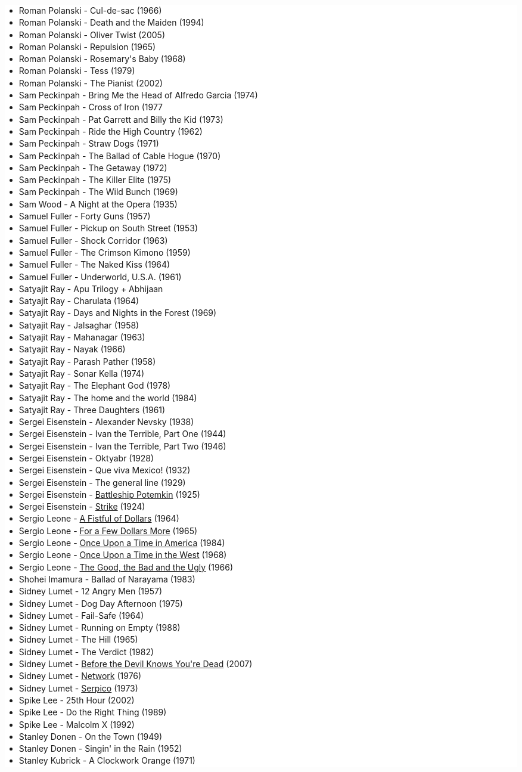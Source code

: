  - Roman Polanski - Cul-de-sac (1966)
 - Roman Polanski - Death and the Maiden (1994)
 - Roman Polanski - Oliver Twist (2005)
 - Roman Polanski - Repulsion (1965)
 - Roman Polanski - Rosemary's Baby (1968)
 - Roman Polanski - Tess (1979)
 - Roman Polanski - The Pianist (2002)
 - Sam Peckinpah - Bring Me the Head of Alfredo Garcia (1974)
 - Sam Peckinpah - Cross of Iron (1977
 - Sam Peckinpah - Pat Garrett and Billy the Kid (1973)
 - Sam Peckinpah - Ride the High Country (1962)
 - Sam Peckinpah - Straw Dogs (1971)
 - Sam Peckinpah - The Ballad of Cable Hogue (1970)
 - Sam Peckinpah - The Getaway (1972)
 - Sam Peckinpah - The Killer Elite (1975)
 - Sam Peckinpah - The Wild Bunch (1969)
 - Sam Wood - A Night at the Opera (1935)
 - Samuel Fuller - Forty Guns (1957)
 - Samuel Fuller - Pickup on South Street (1953)
 - Samuel Fuller - Shock Corridor (1963)
 - Samuel Fuller - The Crimson Kimono (1959)
 - Samuel Fuller - The Naked Kiss (1964)
 - Samuel Fuller - Underworld, U.S.A. (1961)
 - Satyajit Ray - Apu Trilogy + Abhijaan
 - Satyajit Ray - Charulata (1964)
 - Satyajit Ray - Days and Nights in the Forest (1969)
 - Satyajit Ray - Jalsaghar (1958)
 - Satyajit Ray - Mahanagar (1963)
 - Satyajit Ray - Nayak (1966)
 - Satyajit Ray - Parash Pather (1958)
 - Satyajit Ray - Sonar Kella (1974)
 - Satyajit Ray - The Elephant God (1978)
 - Satyajit Ray - The home and the world (1984)
 - Satyajit Ray - Three Daughters (1961)
 - Sergei Eisenstein - Alexander Nevsky (1938)
 - Sergei Eisenstein - Ivan the Terrible, Part One (1944)
 - Sergei Eisenstein - Ivan the Terrible, Part Two (1946)
 - Sergei Eisenstein - Oktyabr (1928)
 - Sergei Eisenstein - Que viva Mexico! (1932)
 - Sergei Eisenstein - The general line (1929)
 - Sergei Eisenstein - [Battleship Potemkin](/o-encouracado-potemkin) (1925)
 - Sergei Eisenstein - [Strike](/a-greve) (1924)
 - Sergio Leone - [A Fistful of Dollars](/por-um-punhado-de-dolares) (1964)
 - Sergio Leone - [For a Few Dollars More](/por-uns-dolares-a-mais) (1965)
 - Sergio Leone - [Once Upon a Time in America](/era-uma-vez-na-america) (1984)
 - Sergio Leone - [Once Upon a Time in the West](/era-uma-vez-no-oeste) (1968)
 - Sergio Leone - [The Good, the Bad and the Ugly](/tres-homens-em-conflito) (1966)
 - Shohei Imamura - Ballad of Narayama (1983)
 - Sidney Lumet - 12 Angry Men (1957)
 - Sidney Lumet - Dog Day Afternoon (1975)
 - Sidney Lumet - Fail-Safe (1964)
 - Sidney Lumet - Running on Empty (1988)
 - Sidney Lumet - The Hill (1965)
 - Sidney Lumet - The Verdict (1982)
 - Sidney Lumet - [Before the Devil Knows You're Dead](/antes-que-o-diabo-saiba-que-voce-esta-morto) (2007)
 - Sidney Lumet - [Network](/rede-de-intrigas) (1976)
 - Sidney Lumet - [Serpico](/serpico) (1973)
 - Spike Lee - 25th Hour (2002)
 - Spike Lee - Do the Right Thing (1989)
 - Spike Lee - Malcolm X (1992)
 - Stanley Donen - On the Town (1949)
 - Stanley Donen - Singin' in the Rain (1952)
 - Stanley Kubrick - A Clockwork Orange (1971)
